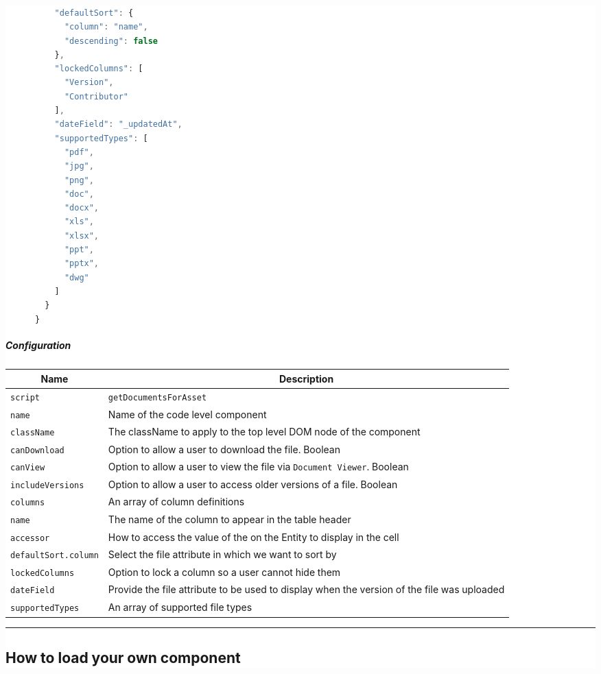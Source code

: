 ```jsx
          "defaultSort": {
            "column": "name",
            "descending": false
          },
          "lockedColumns": [
            "Version",
            "Contributor"
          ],
          "dateField": "_updatedAt",
          "supportedTypes": [
            "pdf",
            "jpg",
            "png",
            "doc",
            "docx",
            "xls",
            "xlsx",
            "ppt",
            "pptx",
            "dwg"
          ]
        }
      }
```
##### Configuration
|Name|Description|
|---|---|
|`script`|`getDocumentsForAsset`|
|`name`| Name of the code level component|
|`className`| The className to apply to the top level DOM node of the component|
|`canDownload`|Option to allow a user to download the file. Boolean|
|`canView`|Option to allow a user to view the file via `Document Viewer`. Boolean|
|`includeVersions`|Option to allow a user to access older versions of a file. Boolean|
|`columns`| An array of column definitions|
|`name`| The name of the column to appear in the table header|
|`accessor`| How to access the value of the on the Entity to display in the cell|
|`defaultSort.column`|Select the file attribute in which we want to sort by|
|`lockedColumns`|Option to lock a column so a user cannot hide them|
|`dateField`|Provide the file attribute to be used to display when the version of the file was uploaded|
|`supportedTypes`|An array of supported file types|

---
## How to load your own component
